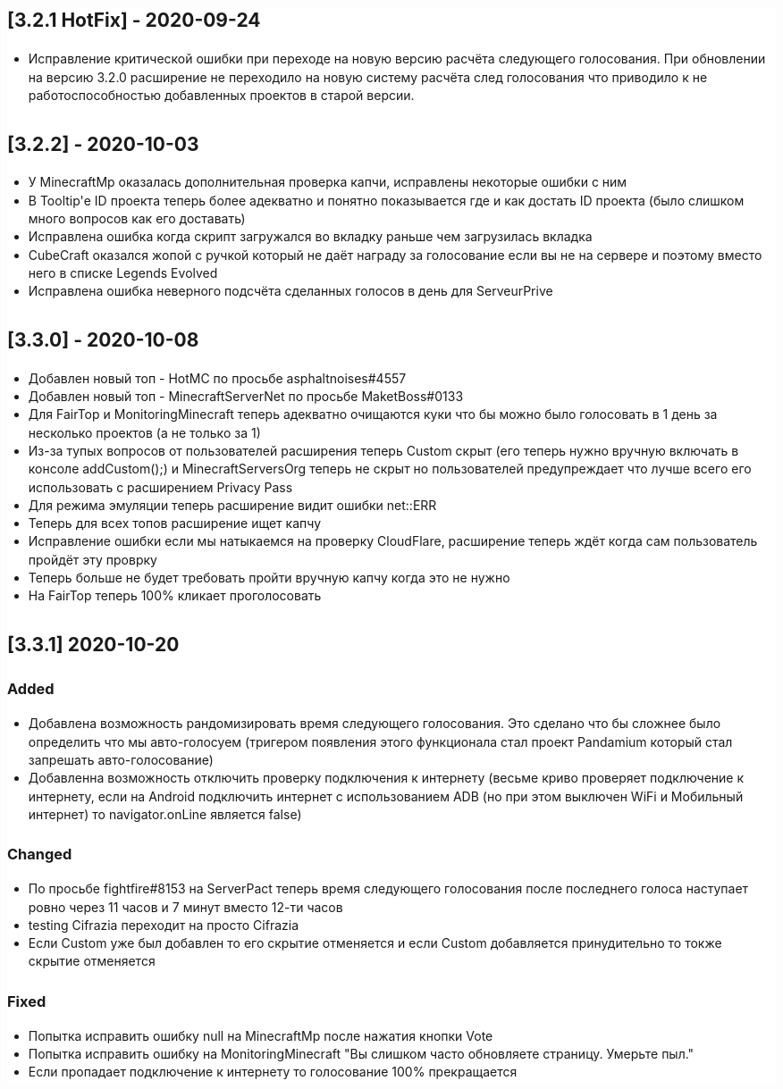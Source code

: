 ## [3.2.1 HotFix] - 2020-09-24
- Исправление критической ошибки при переходе на новую версию расчёта следующего голосования. При обновлении на версию 3.2.0 расширение не переходило на новую систему расчёта след голосования что приводило к не работоспособностью добавленных проектов в старой версии.

## [3.2.2] - 2020-10-03
- У MinecraftMp оказалась дополнительная проверка капчи, исправлены некоторые ошибки с ним
- В Tooltip'е ID проекта теперь более адекватно и понятно показывается где и как достать ID проекта (было слишком много вопросов как его доставать)
- Исправлена ошибка когда скрипт загружался во вкладку раньше чем загрузилась вкладка
- CubeCraft оказался жопой с ручкой который не даёт награду за голосование если вы не на сервере и поэтому вместо него в списке Legends Evolved
- Исправлена ошибка неверного подсчёта сделанных голосов в день для ServeurPrive

## [3.3.0] - 2020-10-08
- Добавлен новый топ - HotMC по просьбе asphaltnoises#4557
- Добавлен новый топ - MinecraftServerNet по просьбе MaketBoss#0133
- Для FairTop и MonitoringMinecraft теперь адекватно очищаются куки что бы можно было голосовать в 1 день за несколько проектов (а не только за 1)
- Из-за тупых вопросов от пользователей расширения теперь Custom скрыт (его теперь нужно вручную включать в консоле addCustom();) и MinecraftServersOrg теперь не скрыт но пользователей предупреждает что лучше всего его использовать с расширением Privacy Pass
- Для режима эмуляции теперь расширение видит ошибки net::ERR
- Теперь для всех топов расширение ищет капчу
- Исправление ошибки если мы натыкаемся на проверку CloudFlare, расширение теперь ждёт когда сам пользователь пройдёт эту проврку
- Теперь больше не будет требовать пройти вручную капчу когда это не нужно
- На FairTop теперь 100% кликает проголосовать

## [3.3.1] 2020-10-20
### Added
- Добавлена возможность рандомизировать время следующего голосования. Это сделано что бы сложнее было определить что мы авто-голосуем (тригером появления этого функционала стал проект Pandamium который стал запрешать авто-голосование)
- Добавленна возможность отключить проверку подключения к интернету (весьме криво проверяет подключение к интернету, если на Android подключить интернет с использованием ADB (но при этом выключен WiFi и Мобильный интернет) то navigator.onLine является false)

### Changed
- По просьбе fightfire#8153 на ServerPact теперь время следующего голосования после последнего голоса наступает ровно через 11 часов и 7 минут вместо 12-ти часов
- testing Cifrazia переходит на просто Cifrazia
- Если Custom уже был добавлен то его скрытие отменяется и если Custom добавляется принудительно то токже скрытие отменяется

### Fixed
- Попытка исправить ошибку null на MinecraftMp после нажатия кнопки Vote
- Попытка исправить ошибку на MonitoringMinecraft "Вы слишком часто обновляете страницу. Умерьте пыл."
- Если пропадает подключение к интернету то голосование 100% прекращается
